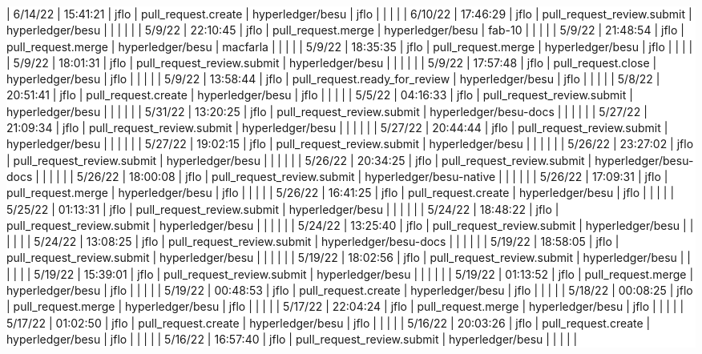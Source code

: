 | 6/14/22  | 15:41:21 | jflo  | pull_request.create                  | hyperledger/besu          | jflo          |           |                          |                          |
| 6/10/22  | 17:46:29 | jflo  | pull_request_review.submit           | hyperledger/besu          |               |           |                          |                          |
| 5/9/22   | 22:10:45 | jflo  | pull_request.merge                   | hyperledger/besu          | fab-10        |           |                          |                          |
| 5/9/22   | 21:48:54 | jflo  | pull_request.merge                   | hyperledger/besu          | macfarla      |           |                          |                          |
| 5/9/22   | 18:35:35 | jflo  | pull_request.merge                   | hyperledger/besu          | jflo          |           |                          |                          |
| 5/9/22   | 18:01:31 | jflo  | pull_request_review.submit           | hyperledger/besu          |               |           |                          |                          |
| 5/9/22   | 17:57:48 | jflo  | pull_request.close                   | hyperledger/besu          | jflo          |           |                          |                          |
| 5/9/22   | 13:58:44 | jflo  | pull_request.ready_for_review        | hyperledger/besu          | jflo          |           |                          |                          |
| 5/8/22   | 20:51:41 | jflo  | pull_request.create                  | hyperledger/besu          | jflo          |           |                          |                          |
| 5/5/22   | 04:16:33 | jflo  | pull_request_review.submit           | hyperledger/besu          |               |           |                          |                          |
| 5/31/22  | 13:20:25 | jflo  | pull_request_review.submit           | hyperledger/besu-docs     |               |           |                          |                          |
| 5/27/22  | 21:09:34 | jflo  | pull_request_review.submit           | hyperledger/besu          |               |           |                          |                          |
| 5/27/22  | 20:44:44 | jflo  | pull_request_review.submit           | hyperledger/besu          |               |           |                          |                          |
| 5/27/22  | 19:02:15 | jflo  | pull_request_review.submit           | hyperledger/besu          |               |           |                          |                          |
| 5/26/22  | 23:27:02 | jflo  | pull_request_review.submit           | hyperledger/besu          |               |           |                          |                          |
| 5/26/22  | 20:34:25 | jflo  | pull_request_review.submit           | hyperledger/besu-docs     |               |           |                          |                          |
| 5/26/22  | 18:00:08 | jflo  | pull_request_review.submit           | hyperledger/besu-native   |               |           |                          |                          |
| 5/26/22  | 17:09:31 | jflo  | pull_request.merge                   | hyperledger/besu          | jflo          |           |                          |                          |
| 5/26/22  | 16:41:25 | jflo  | pull_request.create                  | hyperledger/besu          | jflo          |           |                          |                          |
| 5/25/22  | 01:13:31 | jflo  | pull_request_review.submit           | hyperledger/besu          |               |           |                          |                          |
| 5/24/22  | 18:48:22 | jflo  | pull_request_review.submit           | hyperledger/besu          |               |           |                          |                          |
| 5/24/22  | 13:25:40 | jflo  | pull_request_review.submit           | hyperledger/besu          |               |           |                          |                          |
| 5/24/22  | 13:08:25 | jflo  | pull_request_review.submit           | hyperledger/besu-docs     |               |           |                          |                          |
| 5/19/22  | 18:58:05 | jflo  | pull_request_review.submit           | hyperledger/besu          |               |           |                          |                          |
| 5/19/22  | 18:02:56 | jflo  | pull_request_review.submit           | hyperledger/besu          |               |           |                          |                          |
| 5/19/22  | 15:39:01 | jflo  | pull_request_review.submit           | hyperledger/besu          |               |           |                          |                          |
| 5/19/22  | 01:13:52 | jflo  | pull_request.merge                   | hyperledger/besu          | jflo          |           |                          |                          |
| 5/19/22  | 00:48:53 | jflo  | pull_request.create                  | hyperledger/besu          | jflo          |           |                          |                          |
| 5/18/22  | 00:08:25 | jflo  | pull_request.merge                   | hyperledger/besu          | jflo          |           |                          |                          |
| 5/17/22  | 22:04:24 | jflo  | pull_request.merge                   | hyperledger/besu          | jflo          |           |                          |                          |
| 5/17/22  | 01:02:50 | jflo  | pull_request.create                  | hyperledger/besu          | jflo          |           |                          |                          |
| 5/16/22  | 20:03:26 | jflo  | pull_request.create                  | hyperledger/besu          | jflo          |           |                          |                          |
| 5/16/22  | 16:57:40 | jflo  | pull_request_review.submit           | hyperledger/besu          |               |           |                          |                          |